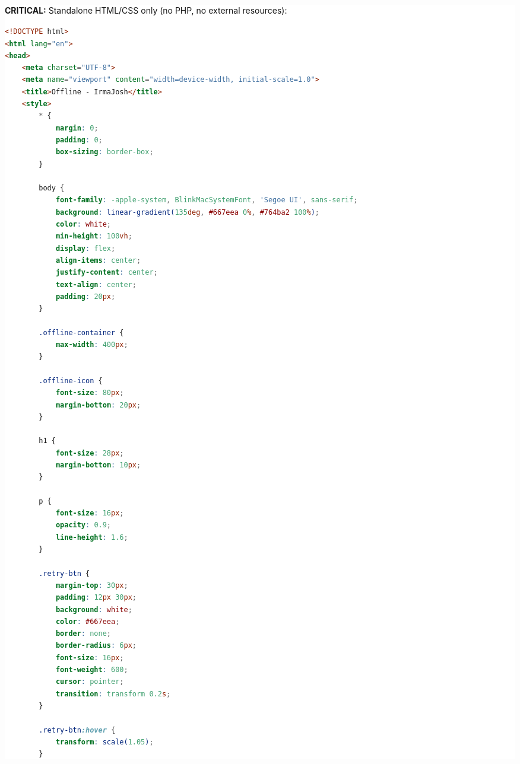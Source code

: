 **CRITICAL:** Standalone HTML/CSS only (no PHP, no external resources):

```html
<!DOCTYPE html>
<html lang="en">
<head>
    <meta charset="UTF-8">
    <meta name="viewport" content="width=device-width, initial-scale=1.0">
    <title>Offline - IrmaJosh</title>
    <style>
        * {
            margin: 0;
            padding: 0;
            box-sizing: border-box;
        }
        
        body {
            font-family: -apple-system, BlinkMacSystemFont, 'Segoe UI', sans-serif;
            background: linear-gradient(135deg, #667eea 0%, #764ba2 100%);
            color: white;
            min-height: 100vh;
            display: flex;
            align-items: center;
            justify-content: center;
            text-align: center;
            padding: 20px;
        }
        
        .offline-container {
            max-width: 400px;
        }
        
        .offline-icon {
            font-size: 80px;
            margin-bottom: 20px;
        }
        
        h1 {
            font-size: 28px;
            margin-bottom: 10px;
        }
        
        p {
            font-size: 16px;
            opacity: 0.9;
            line-height: 1.6;
        }
        
        .retry-btn {
            margin-top: 30px;
            padding: 12px 30px;
            background: white;
            color: #667eea;
            border: none;
            border-radius: 6px;
            font-size: 16px;
            font-weight: 600;
            cursor: pointer;
            transition: transform 0.2s;
        }
        
        .retry-btn:hover {
            transform: scale(1.05);
        }
```